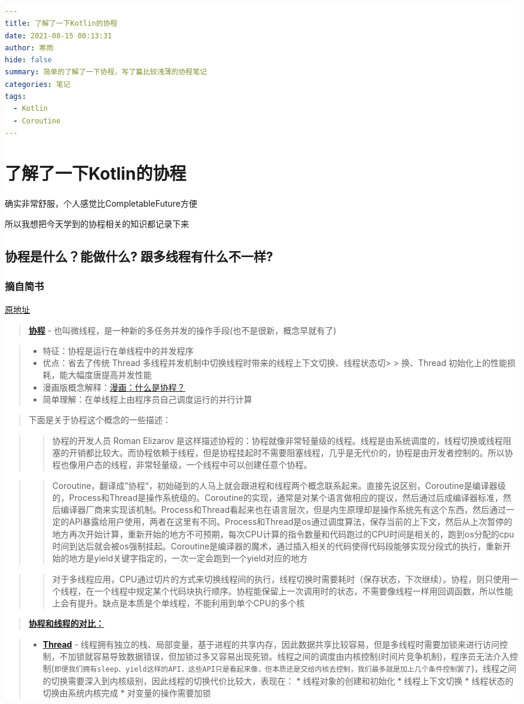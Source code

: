 ```yaml
---
title: 了解了一下Kotlin的协程
date: 2021-08-15 00:13:31
author: 寒雨
hide: false
summary: 简单的了解了一下协程，写了篇比较浅薄的协程笔记
categories: 笔记
tags:
  - Kotlin
  - Coroutine
---
```


# 了解了一下Kotlin的协程

确实非常舒服，个人感觉比CompletableFuture方便

所以我想把今天学到的协程相关的知识都记录下来

## 协程是什么？能做什么? 跟多线程有什么不一样?

### 摘自简书

[原地址](https://www.jianshu.com/p/76d2f47b900d)

> **[协程](https://coldrain-moro.github.io/content.html?id=8)** - 也叫微线程，是一种新的多任务并发的操作手段(也不是很新，概念早就有了)

> - 特征：协程是运行在单线程中的并发程序
> - 优点：省去了传统 Thread 多线程并发机制中切换线程时带来的线程上下文切换、线程状态切> > 换、Thread 初始化上的性能损耗，能大幅度唐提高并发性能
> - 漫画版概念解释：[漫画：什么是协程？](https://links.jianshu.com/go?to=https%3A%2F%2Fwww.sohu.com%2Fa%2F236536167_684445)
> - 简单理解：在单线程上由程序员自己调度运行的并行计算

> 下面是关于协程这个概念的一些描述：

> > 协程的开发人员 Roman Elizarov 是这样描述协程的：协程就像非常轻量级的线程。线程是由系统调度的，线程切换或线程阻塞的开销都比较大。而协程依赖于线程，但是协程挂起时不需要阻塞线程，几乎是无代价的，协程是由开发者控制的。所以协程也像用户态的线程，非常轻量级，一个线程中可以创建任意个协程。

> > Coroutine，翻译成”协程“，初始碰到的人马上就会跟进程和线程两个概念联系起来。直接先说区别，Coroutine是编译器级的，Process和Thread是操作系统级的。Coroutine的实现，通常是对某个语言做相应的提议，然后通过后成编译器标准，然后编译器厂商来实现该机制。Process和Thread看起来也在语言层次，但是内生原理却是操作系统先有这个东西，然后通过一定的API暴露给用户使用，两者在这里有不同。Process和Thread是os通过调度算法，保存当前的上下文，然后从上次暂停的地方再次开始计算，重新开始的地方不可预期，每次CPU计算的指令数量和代码跑过的CPU时间是相关的，跑到os分配的cpu时间到达后就会被os强制挂起。Coroutine是编译器的魔术，通过插入相关的代码使得代码段能够实现分段式的执行，重新开始的地方是yield关键字指定的，一次一定会跑到一个yield对应的地方

> > 对于多线程应用，CPU通过切片的方式来切换线程间的执行，线程切换时需要耗时（保存状态，下次继续）。协程，则只使用一个线程，在一个线程中规定某个代码块执行顺序。协程能保留上一次调用时的状态，不需要像线程一样用回调函数，所以性能上会有提升。缺点是本质是个单线程，不能利用到单个CPU的多个核

> **[协程和线程的对比：](https://coldrain-moro.github.io/content.html?id=8)**

> - **[Thread](https://coldrain-moro.github.io/content.html?id=8)** - 线程拥有独立的栈、局部变量，基于进程的共享内存，因此数据共享比较容易，但是多线程时需要加锁来进行访问控制，不加锁就容易导致数据错误，但加锁过多又容易出现死锁。线程之间的调度由内核控制(时间片竞争机制)，程序员无法介入控制(`即便我们拥有sleep、yield这样的API，这些API只是看起来像，但本质还是交给内核去控制，我们最多就是加上几个条件控制罢了`)，线程之间的切换需要深入到内核级别，因此线程的切换代价比较大，表现在：
>   \* 线程对象的创建和初始化
>   \* 线程上下文切换
>   \* 线程状态的切换由系统内核完成
>   \* 对变量的操作需要加锁
